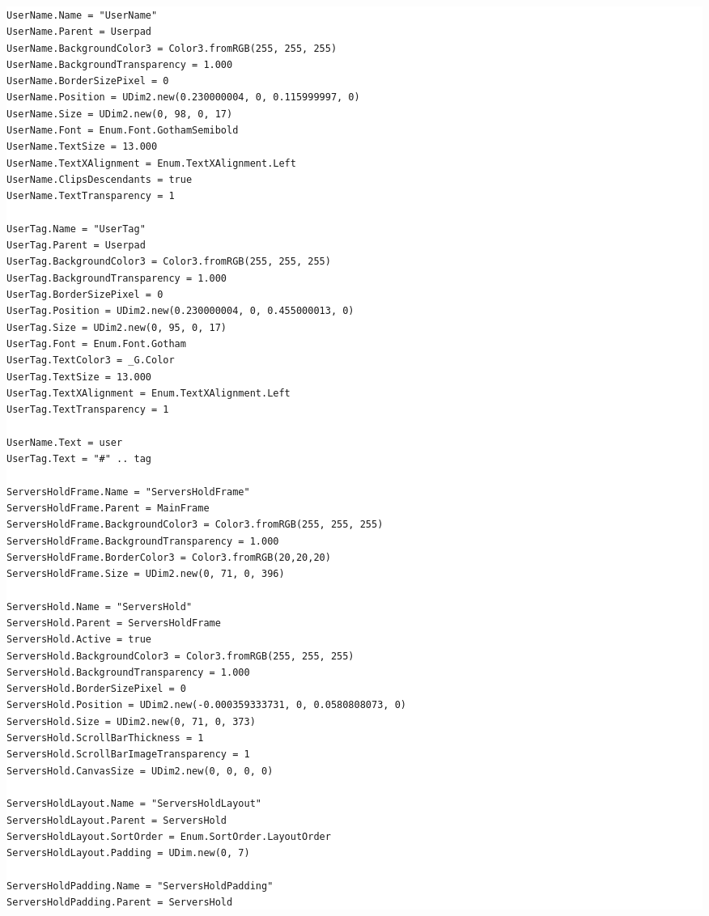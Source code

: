 	UserName.Name = "UserName"
	UserName.Parent = Userpad
	UserName.BackgroundColor3 = Color3.fromRGB(255, 255, 255)
	UserName.BackgroundTransparency = 1.000
	UserName.BorderSizePixel = 0
	UserName.Position = UDim2.new(0.230000004, 0, 0.115999997, 0)
	UserName.Size = UDim2.new(0, 98, 0, 17)
	UserName.Font = Enum.Font.GothamSemibold
	UserName.TextSize = 13.000
	UserName.TextXAlignment = Enum.TextXAlignment.Left
	UserName.ClipsDescendants = true
	UserName.TextTransparency = 1

	UserTag.Name = "UserTag"
	UserTag.Parent = Userpad
	UserTag.BackgroundColor3 = Color3.fromRGB(255, 255, 255)
	UserTag.BackgroundTransparency = 1.000
	UserTag.BorderSizePixel = 0
	UserTag.Position = UDim2.new(0.230000004, 0, 0.455000013, 0)
	UserTag.Size = UDim2.new(0, 95, 0, 17)
	UserTag.Font = Enum.Font.Gotham
	UserTag.TextColor3 = _G.Color
	UserTag.TextSize = 13.000
	UserTag.TextXAlignment = Enum.TextXAlignment.Left
	UserTag.TextTransparency = 1

	UserName.Text = user
	UserTag.Text = "#" .. tag

	ServersHoldFrame.Name = "ServersHoldFrame"
	ServersHoldFrame.Parent = MainFrame
	ServersHoldFrame.BackgroundColor3 = Color3.fromRGB(255, 255, 255)
	ServersHoldFrame.BackgroundTransparency = 1.000
	ServersHoldFrame.BorderColor3 = Color3.fromRGB(20,20,20)
	ServersHoldFrame.Size = UDim2.new(0, 71, 0, 396)

	ServersHold.Name = "ServersHold"
	ServersHold.Parent = ServersHoldFrame
	ServersHold.Active = true
	ServersHold.BackgroundColor3 = Color3.fromRGB(255, 255, 255)
	ServersHold.BackgroundTransparency = 1.000
	ServersHold.BorderSizePixel = 0
	ServersHold.Position = UDim2.new(-0.000359333731, 0, 0.0580808073, 0)
	ServersHold.Size = UDim2.new(0, 71, 0, 373)
	ServersHold.ScrollBarThickness = 1
	ServersHold.ScrollBarImageTransparency = 1
	ServersHold.CanvasSize = UDim2.new(0, 0, 0, 0)

	ServersHoldLayout.Name = "ServersHoldLayout"
	ServersHoldLayout.Parent = ServersHold
	ServersHoldLayout.SortOrder = Enum.SortOrder.LayoutOrder
	ServersHoldLayout.Padding = UDim.new(0, 7)

	ServersHoldPadding.Name = "ServersHoldPadding"
	ServersHoldPadding.Parent = ServersHold

